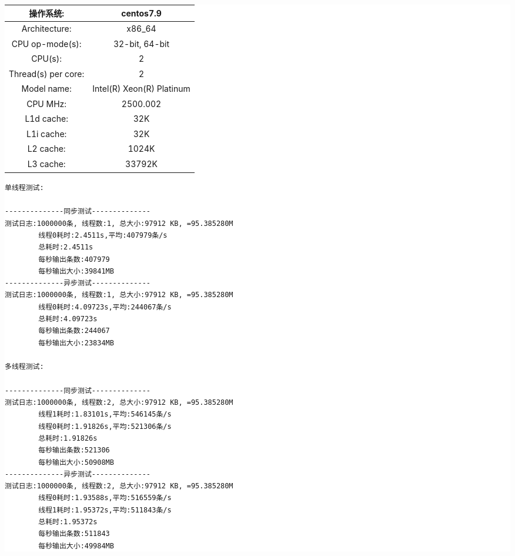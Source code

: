 |      操作系统:      |         centos7.9         |
| :-----------------: | :-----------------------: |
|    Architecture:    |          x86_64           |
|   CPU op-mode(s):   |      32-bit, 64-bit       |
|       CPU(s):       |             2             |
| Thread(s) per core: |             2             |
|     Model name:     | Intel(R) Xeon(R) Platinum |
|      CPU MHz:       |         2500.002          |
|     L1d cache:      |            32K            |
|     L1i cache:      |            32K            |
|      L2 cache:      |           1024K           |
|      L3 cache:      |          33792K           |



```
单线程测试:

--------------同步测试--------------
测试日志:1000000条, 线程数:1, 总大小:97912 KB, =95.385280M
        线程0耗时:2.4511s,平均:407979条/s
        总耗时:2.4511s
        每秒输出条数:407979
        每秒输出大小:39841MB
--------------异步测试--------------
测试日志:1000000条, 线程数:1, 总大小:97912 KB, =95.385280M
        线程0耗时:4.09723s,平均:244067条/s
        总耗时:4.09723s
        每秒输出条数:244067
        每秒输出大小:23834MB
		
多线程测试:		
		
--------------同步测试--------------
测试日志:1000000条, 线程数:2, 总大小:97912 KB, =95.385280M
        线程1耗时:1.83101s,平均:546145条/s
        线程0耗时:1.91826s,平均:521306条/s
        总耗时:1.91826s
        每秒输出条数:521306
        每秒输出大小:50908MB
--------------异步测试--------------
测试日志:1000000条, 线程数:2, 总大小:97912 KB, =95.385280M
        线程0耗时:1.93588s,平均:516559条/s
        线程1耗时:1.95372s,平均:511843条/s
        总耗时:1.95372s
        每秒输出条数:511843
        每秒输出大小:49984MB
```
